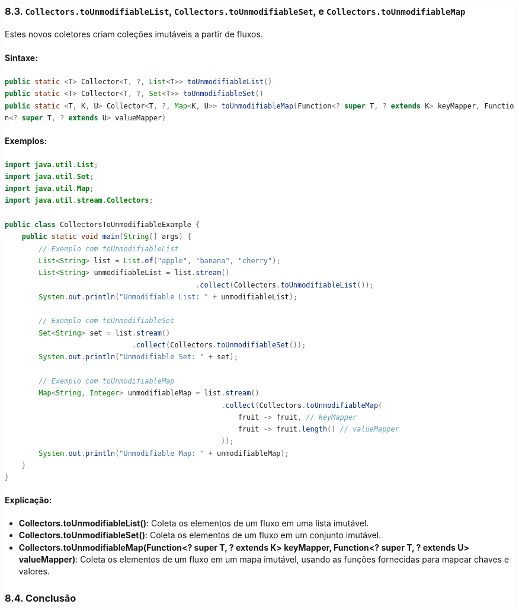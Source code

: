 ### 8.3. `Collectors.toUnmodifiableList`, `Collectors.toUnmodifiableSet`, e `Collectors.toUnmodifiableMap`

Estes novos coletores criam coleções imutáveis a partir de fluxos.

#### Sintaxe:
```java
public static <T> Collector<T, ?, List<T>> toUnmodifiableList()
public static <T> Collector<T, ?, Set<T>> toUnmodifiableSet()
public static <T, K, U> Collector<T, ?, Map<K, U>> toUnmodifiableMap(Function<? super T, ? extends K> keyMapper, Function<? super T, ? extends U> valueMapper)
```

#### Exemplos:
```java
import java.util.List;
import java.util.Set;
import java.util.Map;
import java.util.stream.Collectors;

public class CollectorsToUnmodifiableExample {
    public static void main(String[] args) {
        // Exemplo com toUnmodifiableList
        List<String> list = List.of("apple", "banana", "cherry");
        List<String> unmodifiableList = list.stream()
                                             .collect(Collectors.toUnmodifiableList());
        System.out.println("Unmodifiable List: " + unmodifiableList);

        // Exemplo com toUnmodifiableSet
        Set<String> set = list.stream()
                              .collect(Collectors.toUnmodifiableSet());
        System.out.println("Unmodifiable Set: " + set);

        // Exemplo com toUnmodifiableMap
        Map<String, Integer> unmodifiableMap = list.stream()
                                                   .collect(Collectors.toUnmodifiableMap(
                                                       fruit -> fruit, // keyMapper
                                                       fruit -> fruit.length() // valueMapper
                                                   ));
        System.out.println("Unmodifiable Map: " + unmodifiableMap);
    }
}
```

#### Explicação:
- **Collectors.toUnmodifiableList()**: Coleta os elementos de um fluxo em uma lista imutável.
- **Collectors.toUnmodifiableSet()**: Coleta os elementos de um fluxo em um conjunto imutável.
- **Collectors.toUnmodifiableMap(Function<? super T, ? extends K> keyMapper, Function<? super T, ? extends U> valueMapper)**: Coleta os elementos de um fluxo em um mapa imutável, usando as funções fornecidas para mapear chaves e valores.

### 8.4. Conclusão
